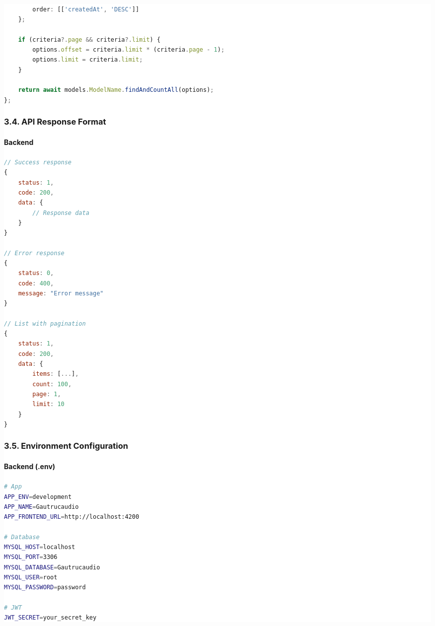 ```javascript
        order: [['createdAt', 'DESC']]
    };
    
    if (criteria?.page && criteria?.limit) {
        options.offset = criteria.limit * (criteria.page - 1);
        options.limit = criteria.limit;
    }
    
    return await models.ModelName.findAndCountAll(options);
};
```

### 3.4. API Response Format

#### Backend
```javascript
// Success response
{
    status: 1,
    code: 200,
    data: {
        // Response data
    }
}

// Error response
{
    status: 0,
    code: 400,
    message: "Error message"
}

// List with pagination
{
    status: 1,
    code: 200,
    data: {
        items: [...],
        count: 100,
        page: 1,
        limit: 10
    }
}
```

### 3.5. Environment Configuration

#### Backend (.env)
```bash
# App
APP_ENV=development
APP_NAME=Gautrucaudio
APP_FRONTEND_URL=http://localhost:4200

# Database
MYSQL_HOST=localhost
MYSQL_PORT=3306
MYSQL_DATABASE=Gautrucaudio
MYSQL_USER=root
MYSQL_PASSWORD=password

# JWT
JWT_SECRET=your_secret_key
```